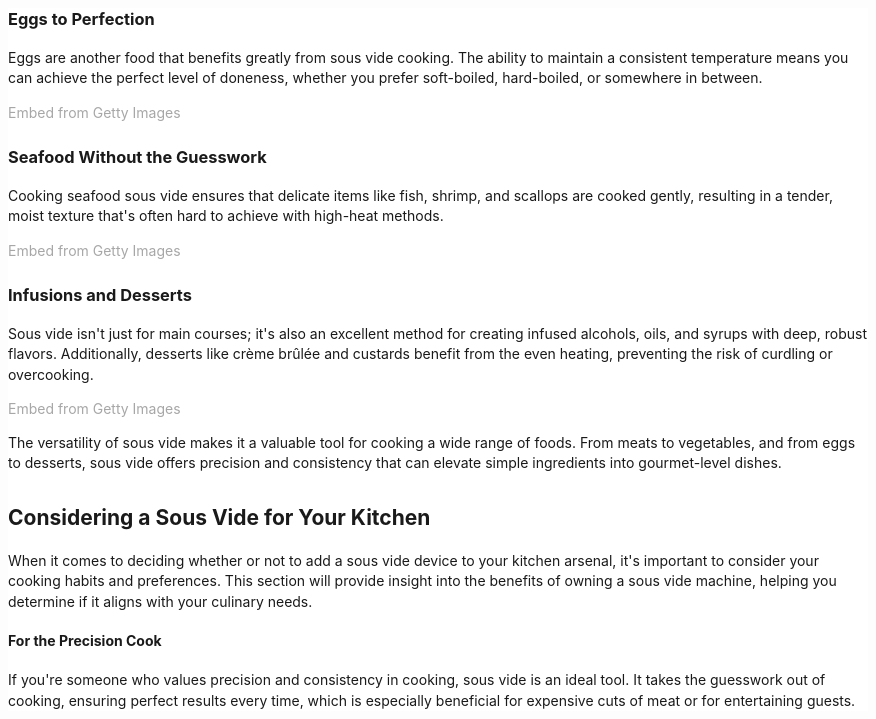 ### Eggs to Perfection
Eggs are another food that benefits greatly from sous vide cooking. The ability to maintain a consistent temperature means you can achieve the perfect level of doneness, whether you prefer soft-boiled, hard-boiled, or somewhere in between.

<a id='aHHULDhySIp3QOBCDwUcSw' class='gie-single' href='http://www.gettyimages.com/detail/1362625884' target='_blank' style='color:#a7a7a7;text-decoration:none;font-weight:normal !important;border:none;display:inline-block;'>Embed from Getty Images</a><script>window.gie=window.gie||function(c){(gie.q=gie.q||[]).push(c)};gie(function(){gie.widgets.load({id:'aHHULDhySIp3QOBCDwUcSw',sig:'0x7e0B4vbDRiCTParkFvqm5NkhvpNdzb4cAW8xQxLgI=',w:'600px',h:'250px',items:'1362625884',caption: false ,tld:'com',is360: false })});</script><script src='//embed-cdn.gettyimages.com/widgets.js' charset='utf-8' async></script>

### Seafood Without the Guesswork
Cooking seafood sous vide ensures that delicate items like fish, shrimp, and scallops are cooked gently, resulting in a tender, moist texture that's often hard to achieve with high-heat methods.

<a id='Rx1XqHdpTB1QsqlpJsgiFA' class='gie-single' href='http://www.gettyimages.com/detail/1301106927' target='_blank' style='color:#a7a7a7;text-decoration:none;font-weight:normal !important;border:none;display:inline-block;'>Embed from Getty Images</a><script>window.gie=window.gie||function(c){(gie.q=gie.q||[]).push(c)};gie(function(){gie.widgets.load({id:'Rx1XqHdpTB1QsqlpJsgiFA',sig:'MuZ0TSli359oPBI7foP6kNTVemVMjpZbWUqnQBBlKsI=',w:'600px',h:'216px',items:'1301106927',caption: false ,tld:'com',is360: false })});</script><script src='//embed-cdn.gettyimages.com/widgets.js' charset='utf-8' async></script>

### Infusions and Desserts

Sous vide isn't just for main courses; it's also an excellent method for creating infused alcohols, oils, and syrups with deep, robust flavors. Additionally, desserts like crème brûlée and custards benefit from the even heating, preventing the risk of curdling or overcooking.

<a id='AnwHWTY_S9hOiV1O63fA_g' class='gie-single' href='http://www.gettyimages.com/detail/1359597628' target='_blank' style='color:#a7a7a7;text-decoration:none;font-weight:normal !important;border:none;display:inline-block;'>Embed from Getty Images</a><script>window.gie=window.gie||function(c){(gie.q=gie.q||[]).push(c)};gie(function(){gie.widgets.load({id:'AnwHWTY_S9hOiV1O63fA_g',sig:'pQ6R_gbKrSGH8v6tSCjdGrSrQo-uYfgTLJUi0aEFnb0=',w:'600px',h:'250px',items:'1359597628',caption: false ,tld:'com',is360: false })});</script><script src='//embed-cdn.gettyimages.com/widgets.js' charset='utf-8' async></script>

The versatility of sous vide makes it a valuable tool for cooking a wide range of foods. From meats to vegetables, and from eggs to desserts, sous vide offers precision and consistency that can elevate simple ingredients into gourmet-level dishes.

## Considering a Sous Vide for Your Kitchen

When it comes to deciding whether or not to add a sous vide device to your kitchen arsenal, it's important to consider your cooking habits and preferences. This section will provide insight into the benefits of owning a sous vide machine, helping you determine if it aligns with your culinary needs.

#### For the Precision Cook
If you're someone who values precision and consistency in cooking, sous vide is an ideal tool. It takes the guesswork out of cooking, ensuring perfect results every time, which is especially beneficial for expensive cuts of meat or for entertaining guests.
